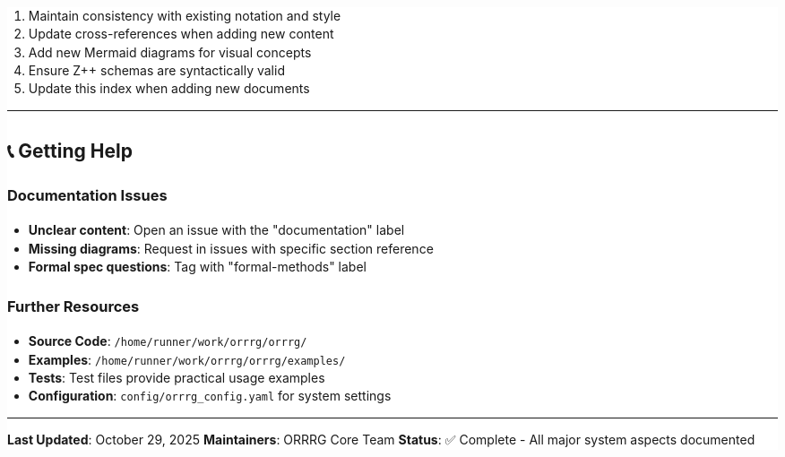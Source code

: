 1. Maintain consistency with existing notation and style
2. Update cross-references when adding new content
3. Add new Mermaid diagrams for visual concepts
4. Ensure Z++ schemas are syntactically valid
5. Update this index when adding new documents

---

## 📞 Getting Help

### Documentation Issues
- **Unclear content**: Open an issue with the "documentation" label
- **Missing diagrams**: Request in issues with specific section reference
- **Formal spec questions**: Tag with "formal-methods" label

### Further Resources
- **Source Code**: `/home/runner/work/orrrg/orrrg/`
- **Examples**: `/home/runner/work/orrrg/orrrg/examples/`
- **Tests**: Test files provide practical usage examples
- **Configuration**: `config/orrrg_config.yaml` for system settings

---

**Last Updated**: October 29, 2025
**Maintainers**: ORRRG Core Team
**Status**: ✅ Complete - All major system aspects documented
